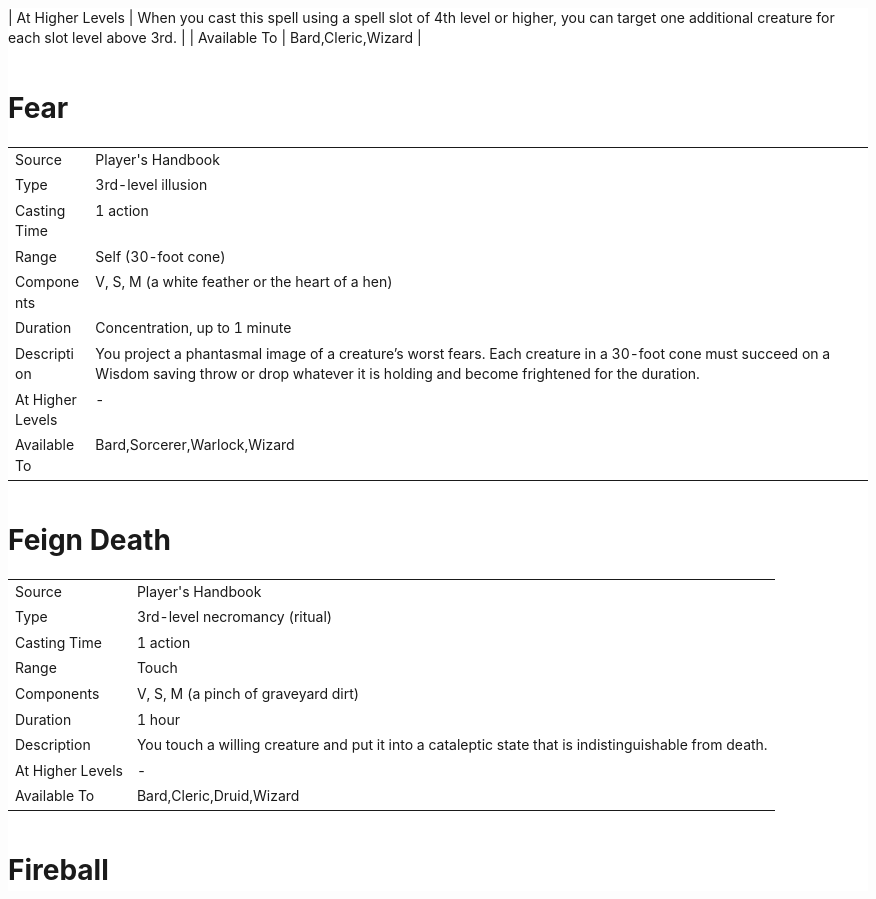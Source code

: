 | At Higher Levels |      When you cast this spell using a spell slot of 4th level or higher, you can target one additional creature for each slot level above 3rd. |
| Available To     |     Bard,Cleric,Wizard |


# Fear

| | |
| ---------------- | --- |
| Source           | Player's Handbook    |
| Type             |   3rd-level illusion  |
| Casting Time     |     1 action |
| Range            |     Self (30-foot cone) |
| Components       |     V, S, M (a white feather or the heart of a hen) |
| Duration         |     Concentration, up to 1 minute |
| Description      |     You project a phantasmal image of a creature’s worst fears. Each creature in a 30-foot cone must succeed on a Wisdom saving throw or drop whatever it is holding and become frightened for the duration. |
| At Higher Levels |     - |
| Available To     |     Bard,Sorcerer,Warlock,Wizard |


# Feign Death

| | |
| ---------------- | --- |
| Source           | Player's Handbook    |
| Type             |   3rd-level necromancy (ritual)  |
| Casting Time     |     1 action |
| Range            |     Touch |
| Components       |     V, S, M (a pinch of graveyard dirt) |
| Duration         |     1 hour |
| Description      |     You touch a willing creature and put it into a cataleptic state that is indistinguishable from death. |
| At Higher Levels |     - |
| Available To     |     Bard,Cleric,Druid,Wizard |


# Fireball
